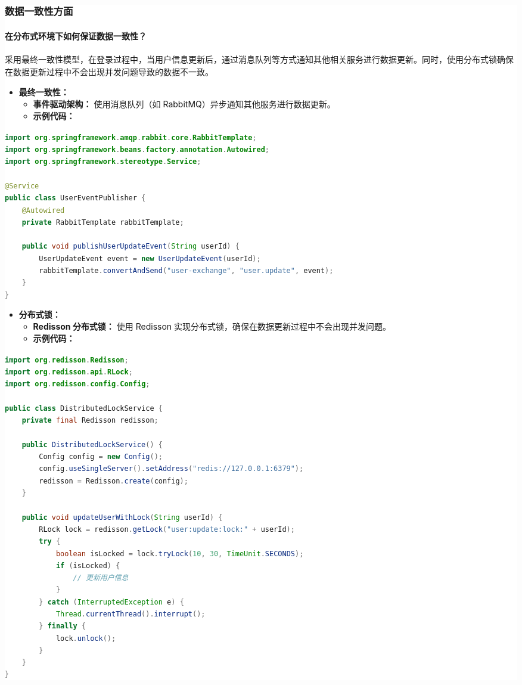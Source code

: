 

### <font style="color:rgba(0, 0, 0, 0.9);">数据一致性方面</font>
#### <font style="color:rgba(0, 0, 0, 0.9);">在分布式环境下如何保证数据一致性？ </font>
<font style="color:rgba(0, 0, 0, 0.9);">采用最终一致性模型，在登录过程中，当用户信息更新后，通过消息队列等方式通知其他相关服务进行数据更新。同时，使用分布式锁确保在数据更新过程中不会出现并发问题导致的数据不一致。</font>

+ **<font style="color:rgba(0, 0, 0, 0.9);">最终一致性：</font>**
    - **<font style="color:rgba(0, 0, 0, 0.9);">事件驱动架构：</font>**<font style="color:rgba(0, 0, 0, 0.9);"> 使用消息队列（如 RabbitMQ）异步通知其他服务进行数据更新。</font>
    - **<font style="color:rgba(0, 0, 0, 0.9);">示例代码：</font>**

```java
import org.springframework.amqp.rabbit.core.RabbitTemplate;
import org.springframework.beans.factory.annotation.Autowired;
import org.springframework.stereotype.Service;

@Service
public class UserEventPublisher {
    @Autowired
    private RabbitTemplate rabbitTemplate;

    public void publishUserUpdateEvent(String userId) {
        UserUpdateEvent event = new UserUpdateEvent(userId);
        rabbitTemplate.convertAndSend("user-exchange", "user.update", event);
    }
}
```

+ **<font style="color:rgba(0, 0, 0, 0.9);">分布式锁：</font>**
    - **<font style="color:rgba(0, 0, 0, 0.9);">Redisson 分布式锁：</font>**<font style="color:rgba(0, 0, 0, 0.9);"> 使用 Redisson 实现分布式锁，确保在数据更新过程中不会出现并发问题。</font>
    - **<font style="color:rgba(0, 0, 0, 0.9);">示例代码：</font>**

```java
import org.redisson.Redisson;
import org.redisson.api.RLock;
import org.redisson.config.Config;

public class DistributedLockService {
    private final Redisson redisson;

    public DistributedLockService() {
        Config config = new Config();
        config.useSingleServer().setAddress("redis://127.0.0.1:6379");
        redisson = Redisson.create(config);
    }

    public void updateUserWithLock(String userId) {
        RLock lock = redisson.getLock("user:update:lock:" + userId);
        try {
            boolean isLocked = lock.tryLock(10, 30, TimeUnit.SECONDS);
            if (isLocked) {
                // 更新用户信息
            }
        } catch (InterruptedException e) {
            Thread.currentThread().interrupt();
        } finally {
            lock.unlock();
        }
    }
}
```
